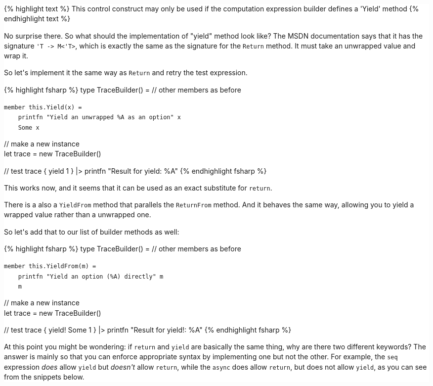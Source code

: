 {% highlight text %}
This control construct may only be used if the computation expression builder defines a 'Yield' method
{% endhighlight text %}

No surprise there. So what should the implementation of "yield" method look like?  The MSDN documentation says that it has the signature `'T -> M<'T>`, which is exactly the same as the signature for the `Return` method. It must take an unwrapped value and wrap it.

So let's implement it the same way as `Return` and retry the test expression.

{% highlight fsharp %}
type TraceBuilder() =
    // other members as before

    member this.Yield(x) = 
        printfn "Yield an unwrapped %A as an option" x
        Some x

// make a new instance        
let trace = new TraceBuilder()

// test
trace { 
    yield 1
    } |> printfn "Result for yield: %A" 
{% endhighlight fsharp %}

This works now, and it seems that it can be used as an exact substitute for `return`. 

There is a also a `YieldFrom` method that parallels the `ReturnFrom` method. And it behaves the same way, allowing you to yield a wrapped value rather than a unwrapped one.

So let's add that to our list of builder methods as well:

{% highlight fsharp %}
type TraceBuilder() =
    // other members as before

    member this.YieldFrom(m) = 
        printfn "Yield an option (%A) directly" m
        m

// make a new instance        
let trace = new TraceBuilder()

// test
trace { 
    yield! Some 1
    } |> printfn "Result for yield!: %A" 
{% endhighlight fsharp %}

At this point you might be wondering: if `return` and `yield` are basically the same thing, why are there two different keywords?  The answer is mainly so that you can enforce appropriate syntax by implementing one but not the other.  For example, the `seq` expression *does* allow `yield` but *doesn't* allow `return`, while the `async` does allow `return`, but does not allow `yield`, as you can see from the snippets below.  
